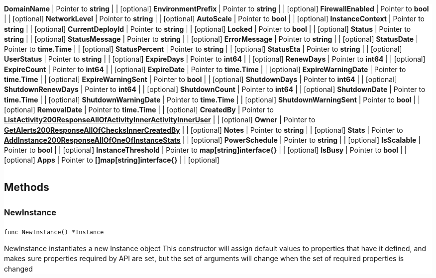 **DomainName** | Pointer to **string** |  | [optional] 
**EnvironmentPrefix** | Pointer to **string** |  | [optional] 
**FirewallEnabled** | Pointer to **bool** |  | [optional] 
**NetworkLevel** | Pointer to **string** |  | [optional] 
**AutoScale** | Pointer to **bool** |  | [optional] 
**InstanceContext** | Pointer to **string** |  | [optional] 
**CurrentDeployId** | Pointer to **string** |  | [optional] 
**Locked** | Pointer to **bool** |  | [optional] 
**Status** | Pointer to **string** |  | [optional] 
**StatusMessage** | Pointer to **string** |  | [optional] 
**ErrorMessage** | Pointer to **string** |  | [optional] 
**StatusDate** | Pointer to **time.Time** |  | [optional] 
**StatusPercent** | Pointer to **string** |  | [optional] 
**StatusEta** | Pointer to **string** |  | [optional] 
**UserStatus** | Pointer to **string** |  | [optional] 
**ExpireDays** | Pointer to **int64** |  | [optional] 
**RenewDays** | Pointer to **int64** |  | [optional] 
**ExpireCount** | Pointer to **int64** |  | [optional] 
**ExpireDate** | Pointer to **time.Time** |  | [optional] 
**ExpireWarningDate** | Pointer to **time.Time** |  | [optional] 
**ExpireWarningSent** | Pointer to **bool** |  | [optional] 
**ShutdownDays** | Pointer to **int64** |  | [optional] 
**ShutdownRenewDays** | Pointer to **int64** |  | [optional] 
**ShutdownCount** | Pointer to **int64** |  | [optional] 
**ShutdownDate** | Pointer to **time.Time** |  | [optional] 
**ShutdownWarningDate** | Pointer to **time.Time** |  | [optional] 
**ShutdownWarningSent** | Pointer to **bool** |  | [optional] 
**RemovalDate** | Pointer to **time.Time** |  | [optional] 
**CreatedBy** | Pointer to [**ListActivity200ResponseAllOfActivityInnerActivityInnerUser**](ListActivity200ResponseAllOfActivityInnerActivityInnerUser.md) |  | [optional] 
**Owner** | Pointer to [**GetAlerts200ResponseAllOfChecksInnerCreatedBy**](GetAlerts200ResponseAllOfChecksInnerCreatedBy.md) |  | [optional] 
**Notes** | Pointer to **string** |  | [optional] 
**Stats** | Pointer to [**AddInstance200ResponseAllOfOneOfInstanceStats**](AddInstance200ResponseAllOfOneOfInstanceStats.md) |  | [optional] 
**PowerSchedule** | Pointer to **string** |  | [optional] 
**IsScalable** | Pointer to **bool** |  | [optional] 
**InstanceThreshold** | Pointer to **map[string]interface{}** |  | [optional] 
**IsBusy** | Pointer to **bool** |  | [optional] 
**Apps** | Pointer to **[]map[string]interface{}** |  | [optional] 

## Methods

### NewInstance

`func NewInstance() *Instance`

NewInstance instantiates a new Instance object
This constructor will assign default values to properties that have it defined,
and makes sure properties required by API are set, but the set of arguments
will change when the set of required properties is changed
